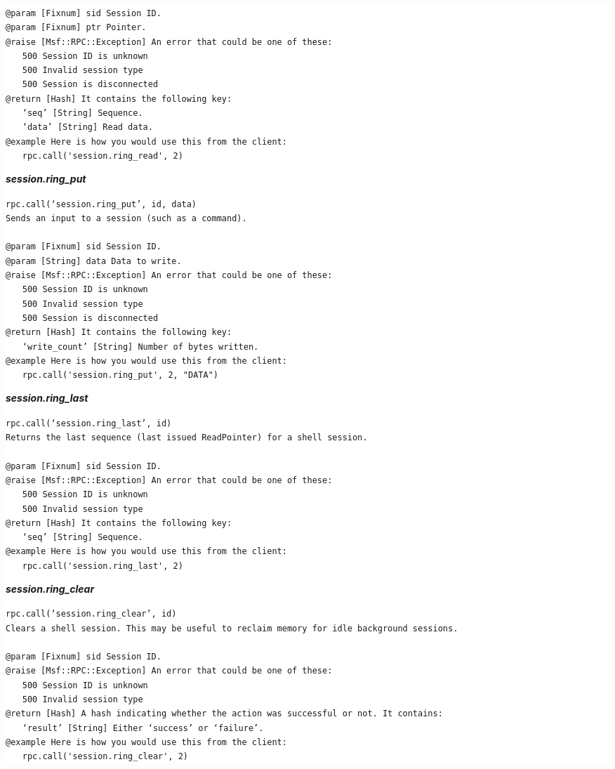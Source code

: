     @param [Fixnum] sid Session ID.
    @param [Fixnum] ptr Pointer.
    @raise [Msf::RPC::Exception] An error that could be one of these:
    　　500 Session ID is unknown
    　　500 Invalid session type
    　　500 Session is disconnected
    @return [Hash] It contains the following key:
    　　‘seq’ [String] Sequence.
    　　‘data’ [String] Read data.
    @example Here is how you would use this from the client:
    　　rpc.call('session.ring_read', 2)

***session.ring_put***

    rpc.call(‘session.ring_put’, id, data)
    Sends an input to a session (such as a command).

    @param [Fixnum] sid Session ID.
    @param [String] data Data to write.
    @raise [Msf::RPC::Exception] An error that could be one of these:
    　　500 Session ID is unknown
    　　500 Invalid session type
    　　500 Session is disconnected
    @return [Hash] It contains the following key:
    　　‘write_count’ [String] Number of bytes written.
    @example Here is how you would use this from the client:
    　　rpc.call('session.ring_put', 2, "DATA")

***session.ring_last***

    rpc.call(‘session.ring_last’, id)
    Returns the last sequence (last issued ReadPointer) for a shell session.

    @param [Fixnum] sid Session ID.
    @raise [Msf::RPC::Exception] An error that could be one of these:
    　　500 Session ID is unknown
    　　500 Invalid session type
    @return [Hash] It contains the following key:
    　　‘seq’ [String] Sequence.
    @example Here is how you would use this from the client:
    　　rpc.call('session.ring_last', 2)


***session.ring_clear***

    rpc.call(‘session.ring_clear’, id)
    Clears a shell session. This may be useful to reclaim memory for idle background sessions.

    @param [Fixnum] sid Session ID.
    @raise [Msf::RPC::Exception] An error that could be one of these:
    　　500 Session ID is unknown
    　　500 Invalid session type
    @return [Hash] A hash indicating whether the action was successful or not. It contains:
    　　‘result’ [String] Either ‘success’ or ‘failure’.
    @example Here is how you would use this from the client:
    　　rpc.call('session.ring_clear', 2)
